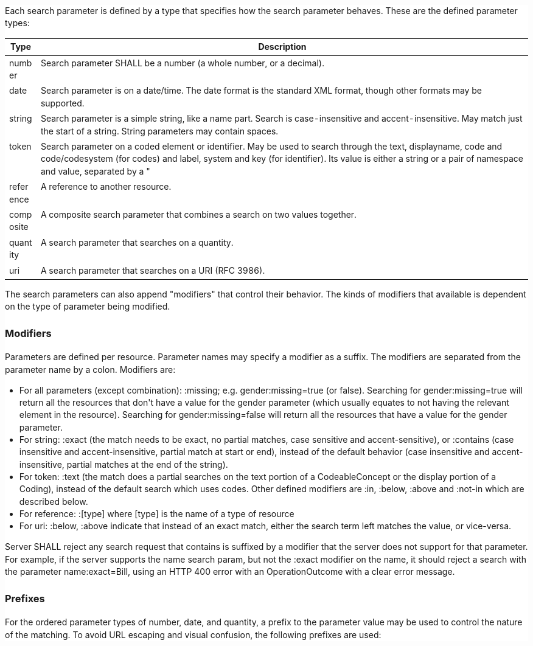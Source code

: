 Each search parameter is defined by a type that specifies how the search parameter behaves.
These are the defined parameter types:

Type | Description
--- | ---
number | Search parameter SHALL be a number (a whole number, or a decimal).
date | Search parameter is on a date/time. The date format is the standard XML format, though other formats may be supported.
string | Search parameter is a simple string, like a name part. Search is case-insensitive and accent-insensitive. May match just the start of a string. String parameters may contain spaces.
token | Search parameter on a coded element or identifier. May be used to search through the text, displayname, code and code/codesystem (for codes) and label, system and key (for identifier). Its value is either a string or a pair of namespace and value, separated by a \"|\", depending on the modifier used.
reference | A reference to another resource.
composite | A composite search parameter that combines a search on two values together.
quantity | A search parameter that searches on a quantity.
uri | A search parameter that searches on a URI (RFC 3986).

The search parameters can also append \"modifiers\" that control their behavior. The kinds of
modifiers that available is dependent on the type of parameter being modified.

### Modifiers

Parameters are defined per resource. Parameter names may specify a modifier as a suffix.
The modifiers are separated from the parameter name by a colon. Modifiers are:

* For all parameters (except combination): :missing; e.g. gender:missing=true (or false).
Searching for gender:missing=true will return all the resources that don't have a value
for the gender parameter (which usually equates to not having the relevant element in
the resource). Searching for gender:missing=false will return all the resources that have
a value for the gender parameter.
* For string: :exact (the match needs to be exact, no partial matches, case sensitive and
accent-sensitive), or :contains (case insensitive and accent-insensitive, partial match
at start or end), instead of the default behavior (case insensitive and accent-insensitive,
partial matches at the end of the string).
* For token: :text (the match does a partial searches on the text portion of a CodeableConcept
or the display portion of a Coding), instead of the default search which uses codes.
Other defined modifiers are :in, :below, :above and :not-in which are described below.
* For reference: :[type] where [type] is the name of a type of resource
* For uri: :below, :above indicate that instead of an exact match, either the search term
left matches the value, or vice-versa.

Server SHALL reject any search request that contains is suffixed by a modifier that the
server does not support for that parameter. For example, if the server supports the name
search param, but not the :exact modifier on the name, it should reject a search with
the parameter name:exact=Bill, using an HTTP 400 error with an OperationOutcome with
a clear error message.

### Prefixes

For the ordered parameter types of number, date, and quantity, a prefix to the parameter
value may be used to control the nature of the matching. To avoid URL escaping and visual
confusion, the following prefixes are used:
